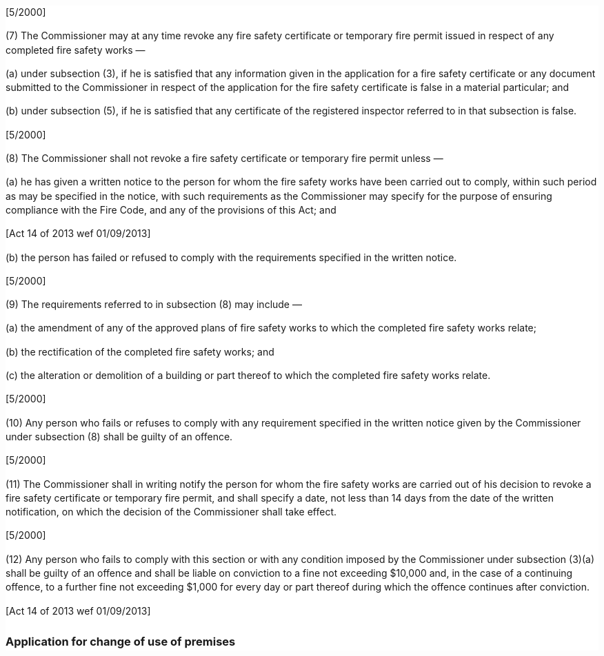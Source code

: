 [5/2000]

(7) The Commissioner may at any time revoke any fire safety certificate or temporary fire permit issued in respect of any completed fire safety works —

(a) under subsection (3), if he is satisfied that any information given in the application for a fire safety certificate or any document submitted to the Commissioner in respect of the application for the fire safety certificate is false in a material particular; and

(b) under subsection (5), if he is satisfied that any certificate of the registered inspector referred to in that subsection is false.

[5/2000]

(8) The Commissioner shall not revoke a fire safety certificate or temporary fire permit unless —

(a) he has given a written notice to the person for whom the fire safety works have been carried out to comply, within such period as may be specified in the notice, with such requirements as the Commissioner may specify for the purpose of ensuring compliance with the Fire Code, and any of the provisions of this Act; and

[Act 14 of 2013 wef 01/09/2013]

(b) the person has failed or refused to comply with the requirements specified in the written notice.

[5/2000]

(9) The requirements referred to in subsection (8) may include —

(a) the amendment of any of the approved plans of fire safety works to which the completed fire safety works relate;

(b) the rectification of the completed fire safety works; and

(c) the alteration or demolition of a building or part thereof to which the completed fire safety works relate.

[5/2000]

(10) Any person who fails or refuses to comply with any requirement specified in the written notice given by the Commissioner under subsection (8) shall be guilty of an offence.

[5/2000]

(11) The Commissioner shall in writing notify the person for whom the fire safety works are carried out of his decision to revoke a fire safety certificate or temporary fire permit, and shall specify a date, not less than 14 days from the date of the written notification, on which the decision of the Commissioner shall take effect.

[5/2000]

(12) Any person who fails to comply with this section or with any condition imposed by the Commissioner under subsection (3)(a) shall be guilty of an offence and shall be liable on conviction to a fine not exceeding $10,000 and, in the case of a continuing offence, to a further fine not exceeding $1,000 for every day or part thereof during which the offence continues after conviction.

[Act 14 of 2013 wef 01/09/2013]

### Application for change of use of premises
